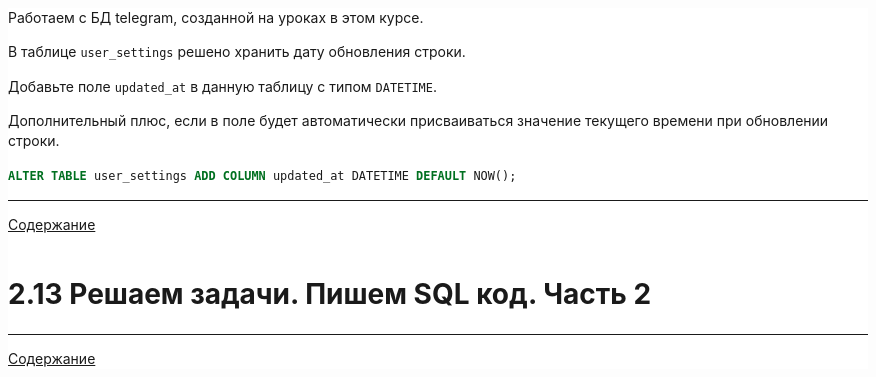 Работаем с БД telegram, созданной на уроках в этом курсе.

 

В таблице `user_settings` решено хранить дату обновления строки.

Добавьте поле `updated_at` в данную таблицу с типом `DATETIME`. 

Дополнительный плюс, если в поле будет автоматически присваиваться значение текущего времени при обновлении строки.

```sql
ALTER TABLE user_settings ADD COLUMN updated_at DATETIME DEFAULT NOW();
```

<hr>

[Содержание](#содержание)

# 2.13 Решаем задачи. Пишем SQL код. Часть 2

<hr>

[Содержание](#содержание)
